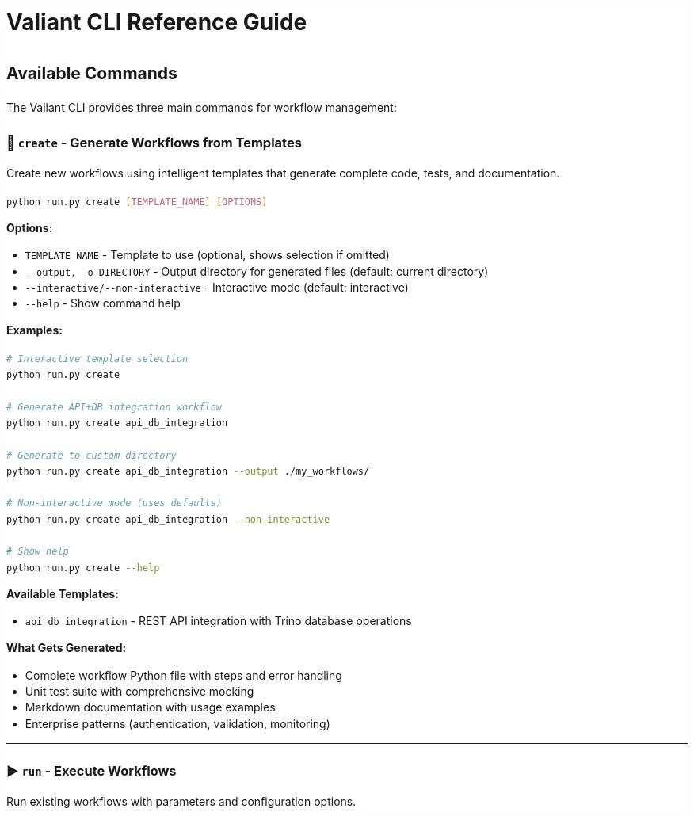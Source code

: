 # Valiant CLI Reference Guide

## Available Commands

The Valiant CLI provides three main commands for workflow management:

### 🚀 `create` - Generate Workflows from Templates

Create new workflows using intelligent templates that generate complete code, tests, and documentation.

```bash
python run.py create [TEMPLATE_NAME] [OPTIONS]
```

**Options:**
- `TEMPLATE_NAME` - Template to use (optional, shows selection if omitted)
- `--output, -o DIRECTORY` - Output directory for generated files (default: current directory)
- `--interactive/--non-interactive` - Interactive mode (default: interactive)
- `--help` - Show command help

**Examples:**
```bash
# Interactive template selection
python run.py create

# Generate API+DB integration workflow
python run.py create api_db_integration

# Generate to custom directory
python run.py create api_db_integration --output ./my_workflows/

# Non-interactive mode (uses defaults)
python run.py create api_db_integration --non-interactive

# Show help
python run.py create --help
```

**Available Templates:**
- `api_db_integration` - REST API integration with Trino database operations

**What Gets Generated:**
- Complete workflow Python file with steps and error handling
- Unit test suite with comprehensive mocking
- Markdown documentation with usage examples
- Enterprise patterns (authentication, validation, monitoring)

---

### ▶️ `run` - Execute Workflows

Run existing workflows with parameters and configuration options.
